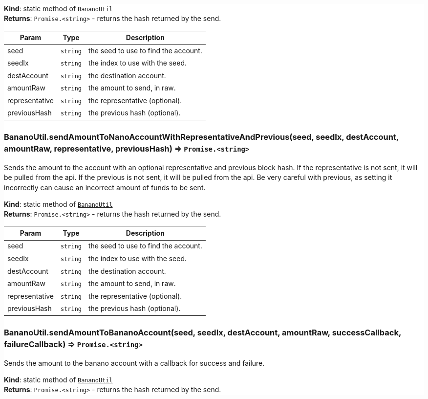 **Kind**: static method of [<code>BananoUtil</code>](#BananoUtil)  
**Returns**: <code>Promise.&lt;string&gt;</code> - returns the hash returned by the send.  

| Param | Type | Description |
| --- | --- | --- |
| seed | <code>string</code> | the seed to use to find the account. |
| seedIx | <code>string</code> | the index to use with the seed. |
| destAccount | <code>string</code> | the destination account. |
| amountRaw | <code>string</code> | the amount to send, in raw. |
| representative | <code>string</code> | the representative (optional). |
| previousHash | <code>string</code> | the previous hash (optional). |

<a name="BananoUtil.sendAmountToNanoAccountWithRepresentativeAndPrevious"></a>

### BananoUtil.sendAmountToNanoAccountWithRepresentativeAndPrevious(seed, seedIx, destAccount, amountRaw, representative, previousHash) ⇒ <code>Promise.&lt;string&gt;</code>
Sends the amount to the account with an optional representative and
previous block hash.
If the representative is not sent, it will be pulled from the api.
If the previous is not sent, it will be pulled from the api.
Be very careful with previous, as setting it incorrectly
can cause an incorrect amount of funds to be sent.

**Kind**: static method of [<code>BananoUtil</code>](#BananoUtil)  
**Returns**: <code>Promise.&lt;string&gt;</code> - returns the hash returned by the send.  

| Param | Type | Description |
| --- | --- | --- |
| seed | <code>string</code> | the seed to use to find the account. |
| seedIx | <code>string</code> | the index to use with the seed. |
| destAccount | <code>string</code> | the destination account. |
| amountRaw | <code>string</code> | the amount to send, in raw. |
| representative | <code>string</code> | the representative (optional). |
| previousHash | <code>string</code> | the previous hash (optional). |

<a name="BananoUtil.sendAmountToBananoAccount"></a>

### BananoUtil.sendAmountToBananoAccount(seed, seedIx, destAccount, amountRaw, successCallback, failureCallback) ⇒ <code>Promise.&lt;string&gt;</code>
Sends the amount to the banano account with a callback for success and failure.

**Kind**: static method of [<code>BananoUtil</code>](#BananoUtil)  
**Returns**: <code>Promise.&lt;string&gt;</code> - returns the hash returned by the send.  

